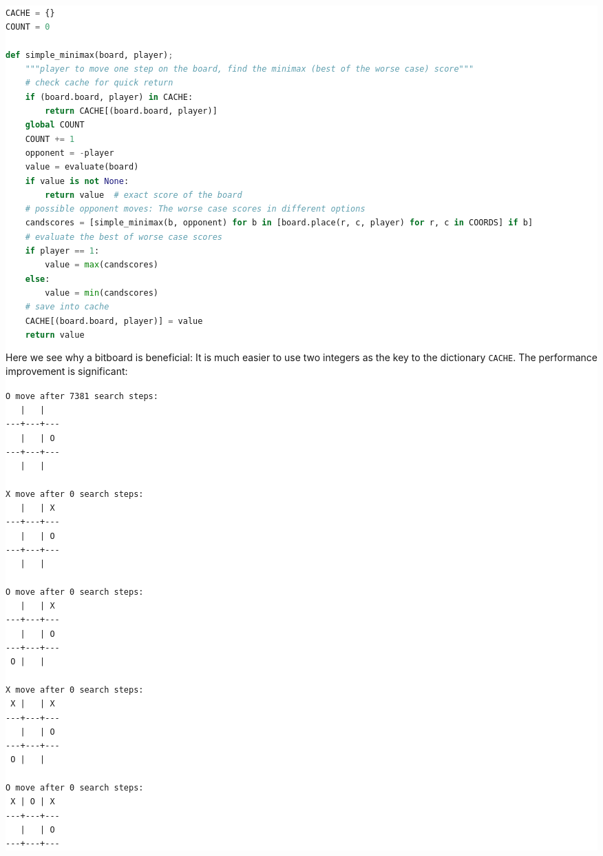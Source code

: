 ```python
CACHE = {}
COUNT = 0

def simple_minimax(board, player);
    """player to move one step on the board, find the minimax (best of the worse case) score"""
    # check cache for quick return
    if (board.board, player) in CACHE:
        return CACHE[(board.board, player)]
    global COUNT
    COUNT += 1
    opponent = -player
    value = evaluate(board)
    if value is not None:
        return value  # exact score of the board
    # possible opponent moves: The worse case scores in different options
    candscores = [simple_minimax(b, opponent) for b in [board.place(r, c, player) for r, c in COORDS] if b]
    # evaluate the best of worse case scores
    if player == 1:
        value = max(candscores)
    else:
        value = min(candscores)
    # save into cache
    CACHE[(board.board, player)] = value
    return value
```

Here we see why a bitboard is beneficial: It is much easier to use two integers
as the key to the dictionary `CACHE`. The performance improvement is significant:

```
O move after 7381 search steps:
   |   |  
---+---+---
   |   | O
---+---+---
   |   |  

X move after 0 search steps:
   |   | X
---+---+---
   |   | O
---+---+---
   |   |  

O move after 0 search steps:
   |   | X
---+---+---
   |   | O
---+---+---
 O |   |  

X move after 0 search steps:
 X |   | X
---+---+---
   |   | O
---+---+---
 O |   |  

O move after 0 search steps:
 X | O | X
---+---+---
   |   | O
---+---+---
```